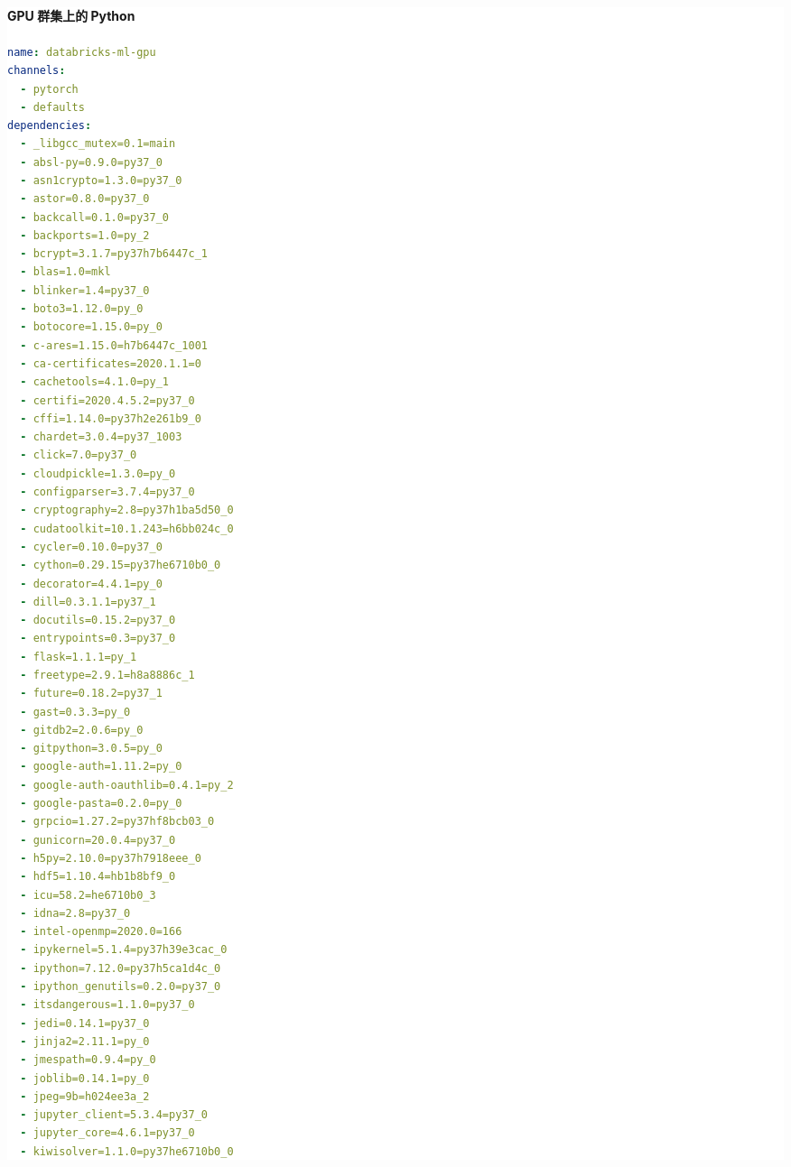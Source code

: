 #### <a name="python-on-gpu-clusters"></a>GPU 群集上的 Python

```yaml
name: databricks-ml-gpu
channels:
  - pytorch
  - defaults
dependencies:
  - _libgcc_mutex=0.1=main
  - absl-py=0.9.0=py37_0
  - asn1crypto=1.3.0=py37_0
  - astor=0.8.0=py37_0
  - backcall=0.1.0=py37_0
  - backports=1.0=py_2
  - bcrypt=3.1.7=py37h7b6447c_1
  - blas=1.0=mkl
  - blinker=1.4=py37_0
  - boto3=1.12.0=py_0
  - botocore=1.15.0=py_0
  - c-ares=1.15.0=h7b6447c_1001
  - ca-certificates=2020.1.1=0
  - cachetools=4.1.0=py_1
  - certifi=2020.4.5.2=py37_0
  - cffi=1.14.0=py37h2e261b9_0
  - chardet=3.0.4=py37_1003
  - click=7.0=py37_0
  - cloudpickle=1.3.0=py_0
  - configparser=3.7.4=py37_0
  - cryptography=2.8=py37h1ba5d50_0
  - cudatoolkit=10.1.243=h6bb024c_0
  - cycler=0.10.0=py37_0
  - cython=0.29.15=py37he6710b0_0
  - decorator=4.4.1=py_0
  - dill=0.3.1.1=py37_1
  - docutils=0.15.2=py37_0
  - entrypoints=0.3=py37_0
  - flask=1.1.1=py_1
  - freetype=2.9.1=h8a8886c_1
  - future=0.18.2=py37_1
  - gast=0.3.3=py_0
  - gitdb2=2.0.6=py_0
  - gitpython=3.0.5=py_0
  - google-auth=1.11.2=py_0
  - google-auth-oauthlib=0.4.1=py_2
  - google-pasta=0.2.0=py_0
  - grpcio=1.27.2=py37hf8bcb03_0
  - gunicorn=20.0.4=py37_0
  - h5py=2.10.0=py37h7918eee_0
  - hdf5=1.10.4=hb1b8bf9_0
  - icu=58.2=he6710b0_3
  - idna=2.8=py37_0
  - intel-openmp=2020.0=166
  - ipykernel=5.1.4=py37h39e3cac_0
  - ipython=7.12.0=py37h5ca1d4c_0
  - ipython_genutils=0.2.0=py37_0
  - itsdangerous=1.1.0=py37_0
  - jedi=0.14.1=py37_0
  - jinja2=2.11.1=py_0
  - jmespath=0.9.4=py_0
  - joblib=0.14.1=py_0
  - jpeg=9b=h024ee3a_2
  - jupyter_client=5.3.4=py37_0
  - jupyter_core=4.6.1=py37_0
  - kiwisolver=1.1.0=py37he6710b0_0
```
